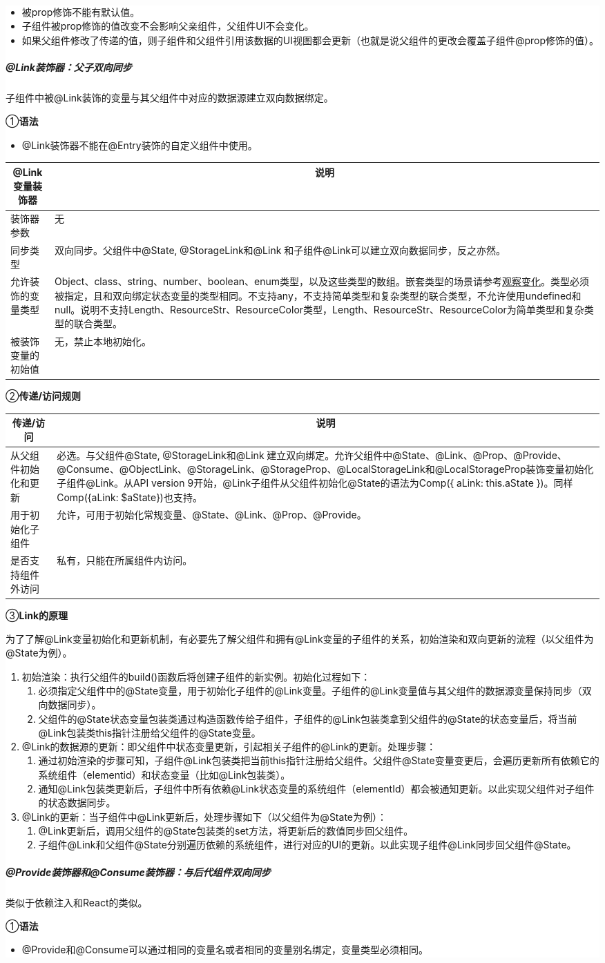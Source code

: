 * 被prop修饰不能有默认值。
* 子组件被prop修饰的值改变不会影响父亲组件，父组件UI不会变化。
* 如果父组件修改了传递的值，则子组件和父组件引用该数据的UI视图都会更新（也就是说父组件的更改会覆盖子组件@prop修饰的值）。



##### @Link装饰器：父子双向同步

子组件中被@Link装饰的变量与其父组件中对应的数据源建立双向数据绑定。

①**语法**

* @Link装饰器不能在@Entry装饰的自定义组件中使用。

| @Link变量装饰器    | 说明                                                         |
| ------------------ | ------------------------------------------------------------ |
| 装饰器参数         | 无                                                           |
| 同步类型           | 双向同步。父组件中@State, @StorageLink和@Link 和子组件@Link可以建立双向数据同步，反之亦然。 |
| 允许装饰的变量类型 | Object、class、string、number、boolean、enum类型，以及这些类型的数组。嵌套类型的场景请参考[观察变化](https://developer.harmonyos.com/cn/docs/documentation/doc-guides-V3/arkts-link-0000001524297305-V3#section7141136115513)。类型必须被指定，且和双向绑定状态变量的类型相同。不支持any，不支持简单类型和复杂类型的联合类型，不允许使用undefined和null。说明不支持Length、ResourceStr、ResourceColor类型，Length、ResourceStr、ResourceColor为简单类型和复杂类型的联合类型。 |
| 被装饰变量的初始值 | 无，禁止本地初始化。                                         |



②**传递/访问规则**

| 传递/访问            | 说明                                                         |
| -------------------- | ------------------------------------------------------------ |
| 从父组件初始化和更新 | 必选。与父组件@State, @StorageLink和@Link 建立双向绑定。允许父组件中@State、@Link、@Prop、@Provide、@Consume、@ObjectLink、@StorageLink、@StorageProp、@LocalStorageLink和@LocalStorageProp装饰变量初始化子组件@Link。从API version 9开始，@Link子组件从父组件初始化@State的语法为Comp({ aLink: this.aState })。同样Comp({aLink: $aState})也支持。 |
| 用于初始化子组件     | 允许，可用于初始化常规变量、@State、@Link、@Prop、@Provide。 |
| 是否支持组件外访问   | 私有，只能在所属组件内访问。                                 |



③**Link的原理**

为了了解@Link变量初始化和更新机制，有必要先了解父组件和拥有@Link变量的子组件的关系，初始渲染和双向更新的流程（以父组件为@State为例）。

1. 初始渲染：执行父组件的build()函数后将创建子组件的新实例。初始化过程如下：
   1. 必须指定父组件中的@State变量，用于初始化子组件的@Link变量。子组件的@Link变量值与其父组件的数据源变量保持同步（双向数据同步）。
   2. 父组件的@State状态变量包装类通过构造函数传给子组件，子组件的@Link包装类拿到父组件的@State的状态变量后，将当前@Link包装类this指针注册给父组件的@State变量。
2. @Link的数据源的更新：即父组件中状态变量更新，引起相关子组件的@Link的更新。处理步骤：
   1. 通过初始渲染的步骤可知，子组件@Link包装类把当前this指针注册给父组件。父组件@State变量变更后，会遍历更新所有依赖它的系统组件（elementid）和状态变量（比如@Link包装类）。
   2. 通知@Link包装类更新后，子组件中所有依赖@Link状态变量的系统组件（elementId）都会被通知更新。以此实现父组件对子组件的状态数据同步。
3. @Link的更新：当子组件中@Link更新后，处理步骤如下（以父组件为@State为例）：
   1. @Link更新后，调用父组件的@State包装类的set方法，将更新后的数值同步回父组件。
   2. 子组件@Link和父组件@State分别遍历依赖的系统组件，进行对应的UI的更新。以此实现子组件@Link同步回父组件@State。

##### @Provide装饰器和@Consume装饰器：与后代组件双向同步

类似于依赖注入和React的类似。

①**语法**

* @Provide和@Consume可以通过相同的变量名或者相同的变量别名绑定，变量类型必须相同。
